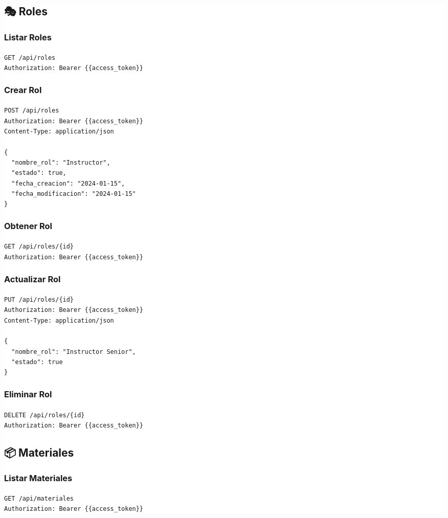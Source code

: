 ## 🎭 Roles

### Listar Roles
```http
GET /api/roles
Authorization: Bearer {{access_token}}
```

### Crear Rol
```http
POST /api/roles
Authorization: Bearer {{access_token}}
Content-Type: application/json

{
  "nombre_rol": "Instructor",
  "estado": true,
  "fecha_creacion": "2024-01-15",
  "fecha_modificacion": "2024-01-15"
}
```

### Obtener Rol
```http
GET /api/roles/{id}
Authorization: Bearer {{access_token}}
```

### Actualizar Rol
```http
PUT /api/roles/{id}
Authorization: Bearer {{access_token}}
Content-Type: application/json

{
  "nombre_rol": "Instructor Senior",
  "estado": true
}
```

### Eliminar Rol
```http
DELETE /api/roles/{id}
Authorization: Bearer {{access_token}}
```

## 📦 Materiales

### Listar Materiales
```http
GET /api/materiales
Authorization: Bearer {{access_token}}
```
